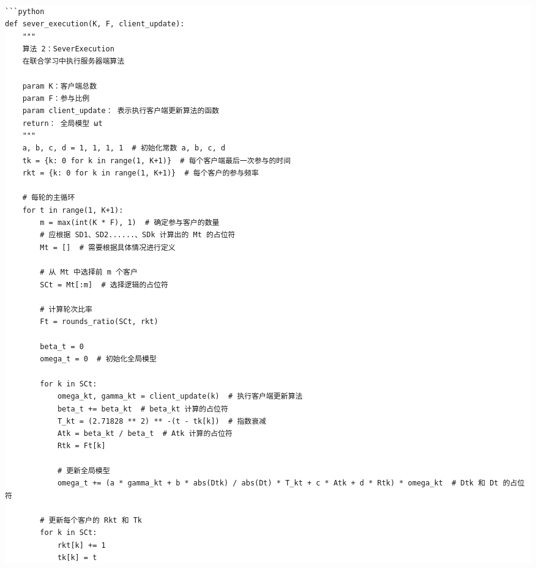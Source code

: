     ```python
    def sever_execution(K, F, client_update):
        """
        算法 2：SeverExecution
        在联合学习中执行服务器端算法
    
        param K：客户端总数
        param F：参与比例
        param client_update： 表示执行客户端更新算法的函数
        return： 全局模型 ωt
        """
        a, b, c, d = 1, 1, 1, 1  # 初始化常数 a, b, c, d
        tk = {k: 0 for k in range(1, K+1)}  # 每个客户端最后一次参与的时间
        rkt = {k: 0 for k in range(1, K+1)}  # 每个客户的参与频率
    
        # 每轮的主循环
        for t in range(1, K+1):
            m = max(int(K * F), 1)  # 确定参与客户的数量
            # 应根据 SD1、SD2......、SDk 计算出的 Mt 的占位符
            Mt = []  # 需要根据具体情况进行定义
    
            # 从 Mt 中选择前 m 个客户
            SCt = Mt[:m]  # 选择逻辑的占位符
    
            # 计算轮次比率
            Ft = rounds_ratio(SCt, rkt)
    
            beta_t = 0
            omega_t = 0  # 初始化全局模型
    
            for k in SCt:
                omega_kt, gamma_kt = client_update(k)  # 执行客户端更新算法
                beta_t += beta_kt  # beta_kt 计算的占位符
                T_kt = (2.71828 ** 2) ** -(t - tk[k])  # 指数衰减
                Atk = beta_kt / beta_t  # Atk 计算的占位符
                Rtk = Ft[k]
    
                # 更新全局模型
                omega_t += (a * gamma_kt + b * abs(Dtk) / abs(Dt) * T_kt + c * Atk + d * Rtk) * omega_kt  # Dtk 和 Dt 的占位符
    
            # 更新每个客户的 Rkt 和 Tk
            for k in SCt:
                rkt[k] += 1
                tk[k] = t
    